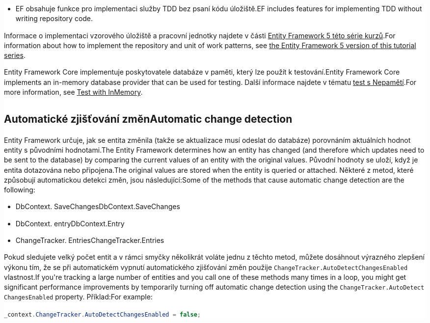 * <span data-ttu-id="34355-196">EF obsahuje funkce pro implementaci služby TDD bez psaní kódu úložiště.</span><span class="sxs-lookup"><span data-stu-id="34355-196">EF includes features for implementing TDD without writing repository code.</span></span>

<span data-ttu-id="34355-197">Informace o implementaci vzorového úložiště a pracovní jednotky najdete v části [Entity Framework 5 této série kurzů](/aspnet/mvc/overview/older-versions/getting-started-with-ef-5-using-mvc-4/implementing-the-repository-and-unit-of-work-patterns-in-an-asp-net-mvc-application).</span><span class="sxs-lookup"><span data-stu-id="34355-197">For information about how to implement the repository and unit of work patterns, see [the Entity Framework 5 version of this tutorial series](/aspnet/mvc/overview/older-versions/getting-started-with-ef-5-using-mvc-4/implementing-the-repository-and-unit-of-work-patterns-in-an-asp-net-mvc-application).</span></span>

<span data-ttu-id="34355-198">Entity Framework Core implementuje poskytovatele databáze v paměti, který lze použít k testování.</span><span class="sxs-lookup"><span data-stu-id="34355-198">Entity Framework Core implements an in-memory database provider that can be used for testing.</span></span> <span data-ttu-id="34355-199">Další informace najdete v tématu [test s Nepamětí](/ef/core/miscellaneous/testing/in-memory).</span><span class="sxs-lookup"><span data-stu-id="34355-199">For more information, see [Test with InMemory](/ef/core/miscellaneous/testing/in-memory).</span></span>

## <a name="automatic-change-detection"></a><span data-ttu-id="34355-200">Automatické zjišťování změn</span><span class="sxs-lookup"><span data-stu-id="34355-200">Automatic change detection</span></span>

<span data-ttu-id="34355-201">Entity Framework určuje, jak se entita změnila (takže se aktualizace musí odeslat do databáze) porovnáním aktuálních hodnot entity s původními hodnotami.</span><span class="sxs-lookup"><span data-stu-id="34355-201">The Entity Framework determines how an entity has changed (and therefore which updates need to be sent to the database) by comparing the current values of an entity with the original values.</span></span> <span data-ttu-id="34355-202">Původní hodnoty se uloží, když je entita dotazována nebo připojena.</span><span class="sxs-lookup"><span data-stu-id="34355-202">The original values are stored when the entity is queried or attached.</span></span> <span data-ttu-id="34355-203">Některé z metod, které způsobují automatickou detekci změn, jsou následující:</span><span class="sxs-lookup"><span data-stu-id="34355-203">Some of the methods that cause automatic change detection are the following:</span></span>

* <span data-ttu-id="34355-204">DbContext. SaveChanges</span><span class="sxs-lookup"><span data-stu-id="34355-204">DbContext.SaveChanges</span></span>

* <span data-ttu-id="34355-205">DbContext. entry</span><span class="sxs-lookup"><span data-stu-id="34355-205">DbContext.Entry</span></span>

* <span data-ttu-id="34355-206">ChangeTracker. Entries</span><span class="sxs-lookup"><span data-stu-id="34355-206">ChangeTracker.Entries</span></span>

<span data-ttu-id="34355-207">Pokud sledujete velký počet entit a v rámci smyčky několikrát voláte jednu z těchto metod, můžete dosáhnout výrazného zlepšení výkonu tím, že se při automatickém vypnutí automatického zjišťování změn použije `ChangeTracker.AutoDetectChangesEnabled` vlastnost.</span><span class="sxs-lookup"><span data-stu-id="34355-207">If you're tracking a large number of entities and you call one of these methods many times in a loop, you might get significant performance improvements by temporarily turning off automatic change detection using the `ChangeTracker.AutoDetectChangesEnabled` property.</span></span> <span data-ttu-id="34355-208">Příklad:</span><span class="sxs-lookup"><span data-stu-id="34355-208">For example:</span></span>

```csharp
_context.ChangeTracker.AutoDetectChangesEnabled = false;
```
